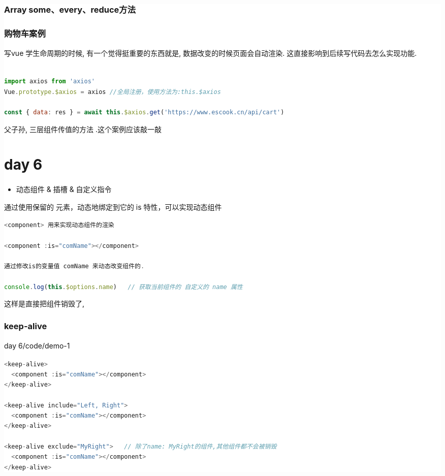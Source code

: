 
### Array some、every、reduce方法


### 购物车案例

写vue 学生命周期的时候, 有一个觉得挺重要的东西就是, 数据改变的时候页面会自动渲染.
这直接影响到后续写代码去怎么实现功能.


```js

import axios from 'axios'
Vue.prototype.$axios = axios //全局注册，使用方法为:this.$axios

const { data: res } = await this.$axios.get('https://www.escook.cn/api/cart')

```

父子孙, 三层组件传值的方法 .这个案例应该敲一敲


# day 6 

+ 动态组件 & 插槽 & 自定义指令

通过使用保留的 <component> 元素，动态地绑定到它的 is 特性，可以实现动态组件



```js
<component> 用来实现动态组件的渲染

<component :is="comName"></component>

通过修改is的变量值 comName 来动态改变组件的. 

console.log(this.$options.name)   // 获取当前组件的 自定义的 name 属性
```

这样是直接把组件销毁了, 

### keep-alive 

day 6/code/demo-1

```js
<keep-alive>
  <component :is="comName"></component>
</keep-alive>

<keep-alive include="Left, Right">
  <component :is="comName"></component>
</keep-alive>

<keep-alive exclude="MyRight">   // 除了name: MyRight的组件,其他组件都不会被销毁
  <component :is="comName"></component>
</keep-alive>
```
